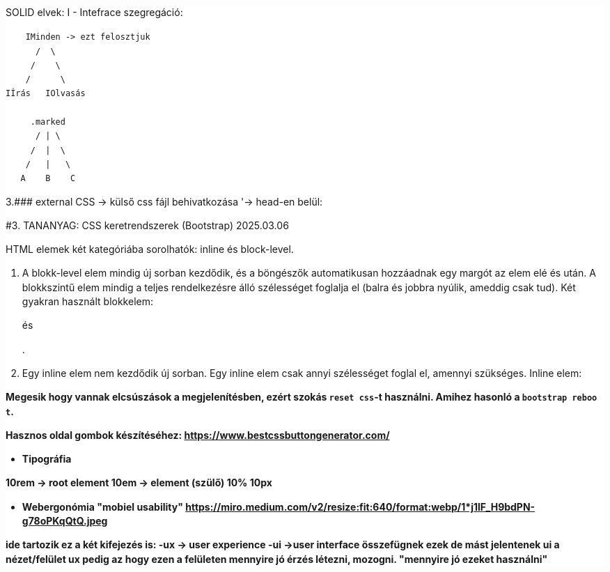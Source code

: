 SOLID elvek: I - Intefrace szegregáció:

		IMinden -> ezt felosztjuk
		  /  \
		 /    \
		/      \
	IÍrás	IOlvasás
	
		 .marked
		  / | \
		 /  |  \
		/   |   \
	   A	B	 C
	   
	   
	  
3.### external CSS -> külső css fájl behivatkozása
		'-> head-en belül: <link rel="stylesheet" href="../style.css">
		





#3. TANANYAG: CSS keretrendszerek (Bootstrap) 2025.03.06	

HTML elemek két kategóriába sorolhatók: inline és block-level.


1. A blokk-level elem mindig új sorban kezdődik, és a böngészők automatikusan hozzáadnak egy margót az elem elé és után.
A blokkszintű elem mindig a teljes rendelkezésre álló szélességet foglalja el (balra és jobbra nyúlik, ameddig csak tud).
Két gyakran használt blokkelem: <p> és <div>.

2. Egy inline elem nem kezdődik új sorban.
Egy inline elem csak annyi szélességet foglal el, amennyi szükséges.
Inline elem: <span> <a> <strong>


Megesik hogy vannak elcsúszások a megjelenítésben, ezért szokás `reset css`-t használni. Amihez hasonló a `bootstrap reboot`. 

Hasznos oldal gombok készítéséhez: https://www.bestcssbuttongenerator.com/


- Tipográfia

10rem -> root element
10em  -> element (szülő)
10%	
10px

- Webergonómia
"mobiel usability" https://miro.medium.com/v2/resize:fit:640/format:webp/1*j1lF_H9bdPN-g78oPKqQtQ.jpeg

ide tartozik ez a két kifejezés is:
-ux -> user experience
-ui	->user interface
összefügnek ezek de mást jelentenek
ui a nézet/felület
ux pedig az hogy ezen a felületen mennyire jó érzés létezni, mozogni. "mennyire jó ezeket használni"
